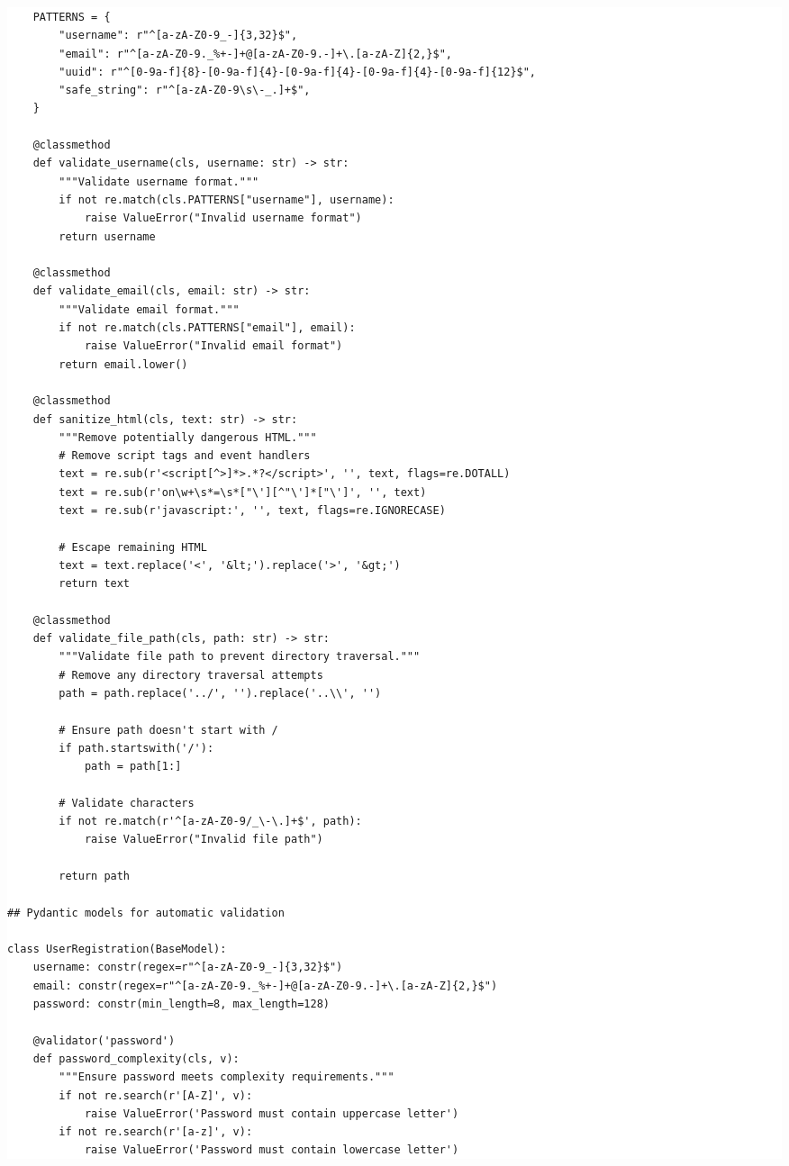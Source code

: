 ```text
    PATTERNS = {
        "username": r"^[a-zA-Z0-9_-]{3,32}$",
        "email": r"^[a-zA-Z0-9._%+-]+@[a-zA-Z0-9.-]+\.[a-zA-Z]{2,}$",
        "uuid": r"^[0-9a-f]{8}-[0-9a-f]{4}-[0-9a-f]{4}-[0-9a-f]{4}-[0-9a-f]{12}$",
        "safe_string": r"^[a-zA-Z0-9\s\-_.]+$",
    }

    @classmethod
    def validate_username(cls, username: str) -> str:
        """Validate username format."""
        if not re.match(cls.PATTERNS["username"], username):
            raise ValueError("Invalid username format")
        return username

    @classmethod
    def validate_email(cls, email: str) -> str:
        """Validate email format."""
        if not re.match(cls.PATTERNS["email"], email):
            raise ValueError("Invalid email format")
        return email.lower()

    @classmethod
    def sanitize_html(cls, text: str) -> str:
        """Remove potentially dangerous HTML."""
        # Remove script tags and event handlers
        text = re.sub(r'<script[^>]*>.*?</script>', '', text, flags=re.DOTALL)
        text = re.sub(r'on\w+\s*=\s*["\'][^"\']*["\']', '', text)
        text = re.sub(r'javascript:', '', text, flags=re.IGNORECASE)

        # Escape remaining HTML
        text = text.replace('<', '&lt;').replace('>', '&gt;')
        return text

    @classmethod
    def validate_file_path(cls, path: str) -> str:
        """Validate file path to prevent directory traversal."""
        # Remove any directory traversal attempts
        path = path.replace('../', '').replace('..\\', '')

        # Ensure path doesn't start with /
        if path.startswith('/'):
            path = path[1:]

        # Validate characters
        if not re.match(r'^[a-zA-Z0-9/_\-\.]+$', path):
            raise ValueError("Invalid file path")

        return path

## Pydantic models for automatic validation

class UserRegistration(BaseModel):
    username: constr(regex=r"^[a-zA-Z0-9_-]{3,32}$")
    email: constr(regex=r"^[a-zA-Z0-9._%+-]+@[a-zA-Z0-9.-]+\.[a-zA-Z]{2,}$")
    password: constr(min_length=8, max_length=128)

    @validator('password')
    def password_complexity(cls, v):
        """Ensure password meets complexity requirements."""
        if not re.search(r'[A-Z]', v):
            raise ValueError('Password must contain uppercase letter')
        if not re.search(r'[a-z]', v):
            raise ValueError('Password must contain lowercase letter')
```